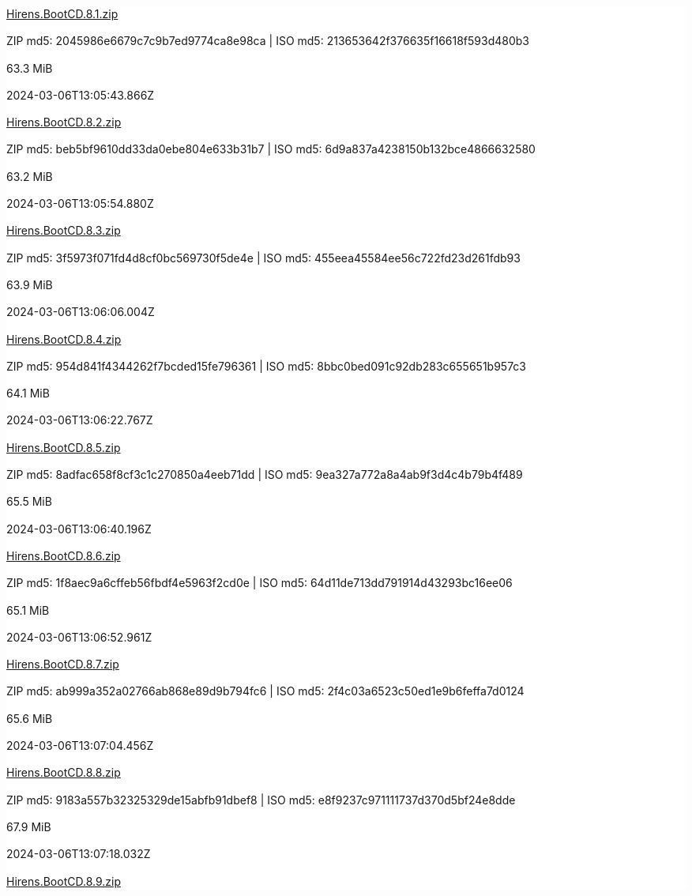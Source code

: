 [Hirens.BootCD.8.1.zip](https://archive.hirensbootcd.org/dos-versions/Hirens.BootCD.8.1.zip)

ZIP md5: 2045986e6679c7c9b7ed9774ca8e98ca | ISO md5: 213653642f376635f16618f593d480b3

63.3 MiB

2024-03-06T13:05:43.866Z

[Hirens.BootCD.8.2.zip](https://archive.hirensbootcd.org/dos-versions/Hirens.BootCD.8.2.zip)

ZIP md5: beb5bf9610dd33da0ebe804e633b31b7 | ISO md5: 6d9a837a4238150b132bce4866632580

63.2 MiB

2024-03-06T13:05:54.880Z

[Hirens.BootCD.8.3.zip](https://archive.hirensbootcd.org/dos-versions/Hirens.BootCD.8.3.zip)

ZIP md5: 3f5973f071fd4d8cf0bc569730f5de4e | ISO md5: 455eea45584ee56c722fd23d261fdb93

63.9 MiB

2024-03-06T13:06:06.004Z

[Hirens.BootCD.8.4.zip](https://archive.hirensbootcd.org/dos-versions/Hirens.BootCD.8.4.zip)

ZIP md5: 954d841f4344262f7bcded15fe796361 | ISO md5: 8bbc0bed091c92db283c655651b957c3

64.1 MiB

2024-03-06T13:06:22.767Z

[Hirens.BootCD.8.5.zip](https://archive.hirensbootcd.org/dos-versions/Hirens.BootCD.8.5.zip)

ZIP md5: 8adfac658f8cf3c1c270850a4eeb71dd | ISO md5: 9ea327a772a8a4ab9f3d4c4b79b4f489

65.5 MiB

2024-03-06T13:06:40.196Z

[Hirens.BootCD.8.6.zip](https://archive.hirensbootcd.org/dos-versions/Hirens.BootCD.8.6.zip)

ZIP md5: 1f8aec9a6cffeb56fbdf4e5963f2cd0e | ISO md5: 64d11de713dd791914d43293bc16ee06

65.1 MiB

2024-03-06T13:06:52.961Z

[Hirens.BootCD.8.7.zip](https://archive.hirensbootcd.org/dos-versions/Hirens.BootCD.8.7.zip)

ZIP md5: ab999a352a02766ab868e89d9b794fc6 | ISO md5: 2f4c03a6523c50ed1e9b6feffa7d0124

65.6 MiB

2024-03-06T13:07:04.456Z

[Hirens.BootCD.8.8.zip](https://archive.hirensbootcd.org/dos-versions/Hirens.BootCD.8.8.zip)

ZIP md5: 9183a557b32325329de15abfb91dbef8 | ISO md5: e8f9237c971111737d370d5bf24e8dde

67.9 MiB

2024-03-06T13:07:18.032Z

[Hirens.BootCD.8.9.zip](https://archive.hirensbootcd.org/dos-versions/Hirens.BootCD.8.9.zip)
